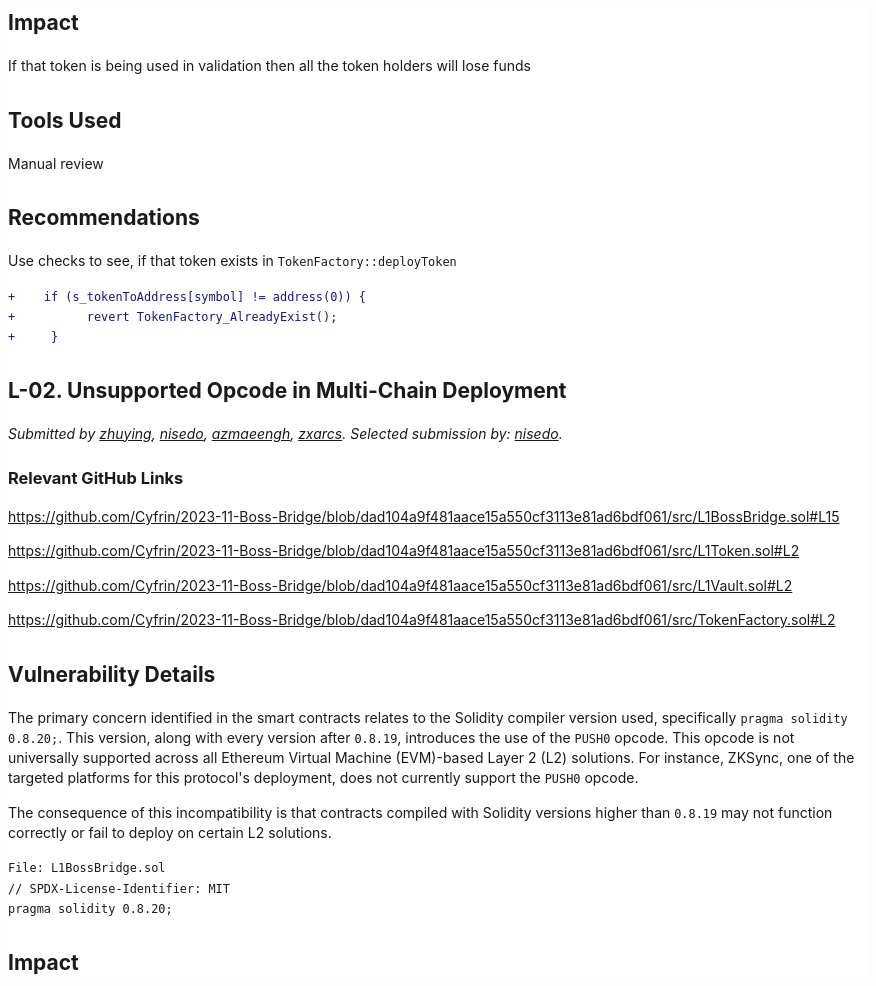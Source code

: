 ## Impact
If that token is being used in validation then all the token holders will lose funds

## Tools Used
Manual review

## Recommendations
Use checks to see, if that token exists in `TokenFactory::deployToken`
```diff
+    if (s_tokenToAddress[symbol] != address(0)) {
+          revert TokenFactory_AlreadyExist();
+     }
```
## <a id='L-02'></a>L-02. Unsupported Opcode in Multi-Chain Deployment

_Submitted by [zhuying](https://profiles.cyfrin.io/u/undefined), [nisedo](https://profiles.cyfrin.io/u/undefined), [azmaeengh](https://profiles.cyfrin.io/u/undefined), [zxarcs](https://profiles.cyfrin.io/u/undefined). Selected submission by: [nisedo](https://profiles.cyfrin.io/u/undefined)._      
            
### Relevant GitHub Links

https://github.com/Cyfrin/2023-11-Boss-Bridge/blob/dad104a9f481aace15a550cf3113e81ad6bdf061/src/L1BossBridge.sol#L15

https://github.com/Cyfrin/2023-11-Boss-Bridge/blob/dad104a9f481aace15a550cf3113e81ad6bdf061/src/L1Token.sol#L2

https://github.com/Cyfrin/2023-11-Boss-Bridge/blob/dad104a9f481aace15a550cf3113e81ad6bdf061/src/L1Vault.sol#L2

https://github.com/Cyfrin/2023-11-Boss-Bridge/blob/dad104a9f481aace15a550cf3113e81ad6bdf061/src/TokenFactory.sol#L2

## Vulnerability Details

The primary concern identified in the smart contracts relates to the Solidity compiler version used, specifically `pragma solidity 0.8.20;`. This version, along with every version after `0.8.19`, introduces the use of the `PUSH0` opcode. This opcode is not universally supported across all Ethereum Virtual Machine (EVM)-based Layer 2 (L2) solutions. For instance, ZKSync, one of the targeted platforms for this protocol's deployment, does not currently support the `PUSH0` opcode.

The consequence of this incompatibility is that contracts compiled with Solidity versions higher than `0.8.19` may not function correctly or fail to deploy on certain L2 solutions.

```solidity
File: L1BossBridge.sol
// SPDX-License-Identifier: MIT
pragma solidity 0.8.20;
```

## Impact
